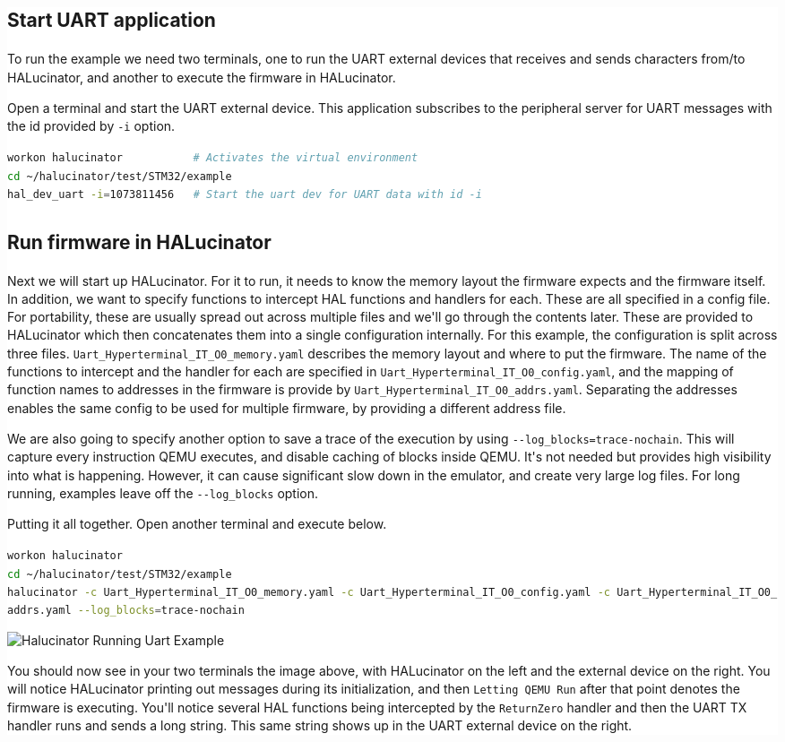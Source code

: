 ## Start UART application
To run the example we need two terminals, one to run the UART external devices that
receives and sends characters from/to HALucinator, and another to execute the
firmware in HALucinator.

Open a terminal and start the UART external device.  This application subscribes
to the peripheral server for UART messages with the id provided by `-i` option.

```bash
workon halucinator           # Activates the virtual environment
cd ~/halucinator/test/STM32/example
hal_dev_uart -i=1073811456   # Start the uart dev for UART data with id -i
```

## Run firmware in HALucinator

Next we will start up HALucinator.  For it to run, it needs to know the memory layout
the firmware expects and the firmware itself.  In addition, we want to specify
functions to intercept HAL functions and handlers for each.  These are all
specified in a config file.
For portability, these are usually spread out across multiple files and we'll go
through the contents later. These are provided to HALucinator which then
concatenates them into a single configuration internally. For this example, the
configuration is split across three files.  `Uart_Hyperterminal_IT_O0_memory.yaml`
describes the memory layout and where to put the firmware. The name of the functions
to intercept and the handler for each are specified in
`Uart_Hyperterminal_IT_O0_config.yaml`, and the mapping of function names to addresses
in the firmware is provide by `Uart_Hyperterminal_IT_O0_addrs.yaml`.  Separating
the addresses enables the same config to be used for multiple firmware, by
providing a different address file.

We are also going to specify another option to save a trace of the execution by
using `--log_blocks=trace-nochain`.  This will capture every instruction QEMU executes,
and disable caching of blocks inside QEMU. It's not needed but provides high visibility
into what is happening.  However, it can cause significant slow down in the emulator,
and create very large log files.  For long running, examples leave off the `--log_blocks`
option.

Putting it all together. Open another terminal and execute below.

```bash
workon halucinator
cd ~/halucinator/test/STM32/example
halucinator -c Uart_Hyperterminal_IT_O0_memory.yaml -c Uart_Hyperterminal_IT_O0_config.yaml -c Uart_Hyperterminal_IT_O0_addrs.yaml --log_blocks=trace-nochain
```

![Halucinator Running Uart Example](imgs/example_before_entering_characters.png)

You should now see in your two terminals the image above, with HALucinator on the
left and the external device on the right.  You will notice HALucinator printing
out messages during its initialization, and then `Letting QEMU Run` after that
point denotes the firmware is executing. You'll notice several HAL functions being
intercepted by the `ReturnZero` handler and then the UART TX handler runs and
sends a long string.  This same string shows up in the UART external device on the right.
